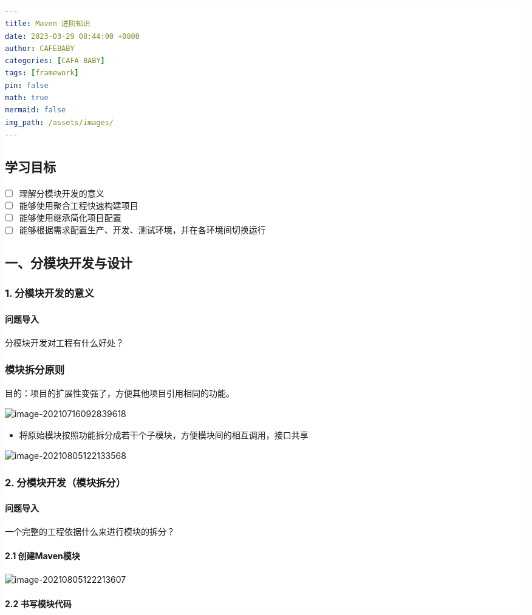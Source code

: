 ```yaml
---
title: Maven 进阶知识
date: 2023-03-29 08:44:00 +0800
author: CAFEBABY
categories: [CAFA BABY]
tags: [framework]
pin: false
math: true
mermaid: false
img_path: /assets/images/
---
```


## 学习目标

- [ ] 理解分模块开发的意义
- [ ] 能够使用聚合工程快速构建项目
- [ ] 能够使用继承简化项目配置
- [ ] 能够根据需求配置生产、开发、测试环境，并在各环境间切换运行

## 一、分模块开发与设计

### 1. 分模块开发的意义

#### 问题导入

分模块开发对工程有什么好处？

### 模块拆分原则

目的：项目的扩展性变强了，方便其他项目引用相同的功能。

![image-20210716092839618](Advanded-Maven/image-20210716092839618.png)

- 将原始模块按照功能拆分成若干个子模块，方便模块间的相互调用，接口共享

![image-20210805122133568](Advanded-Maven/image-20210805122133568.png)

### 2. 分模块开发（模块拆分）

#### 问题导入

一个完整的工程依据什么来进行模块的拆分？

#### 2.1 创建Maven模块

![image-20210805122213607](Advanded-Maven/image-20210805122213607.png)

#### 2.2 书写模块代码
